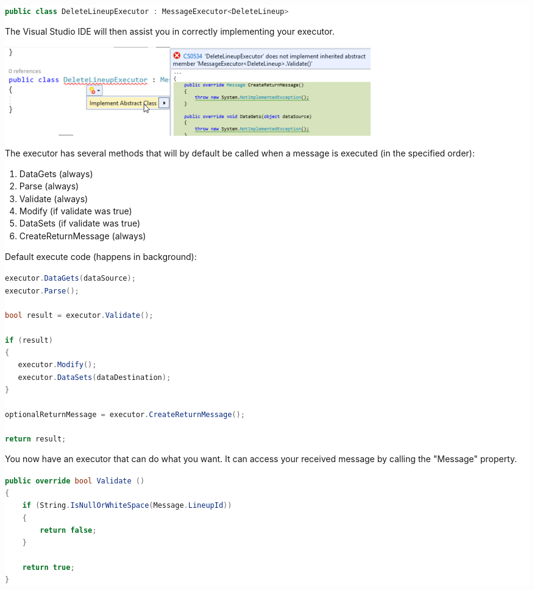 ```csharp
public class DeleteLineupExecutor : MessageExecutor<DeleteLineup>
```

The Visual Studio IDE will then assist you in correctly implementing your executor.

![alt text](../../images/InterApp_VS1.png "Executor implementation in Visual Studio")

The executor has several methods that will by default be called when a message is executed (in the specified order):

1. DataGets (always)
1. Parse (always)
1. Validate (always)
1. Modify (if validate was true)
1. DataSets (if validate was true)
1. CreateReturnMessage (always)

Default execute code (happens in background):

```csharp
executor.DataGets(dataSource);
executor.Parse();

bool result = executor.Validate();

if (result)
{
   executor.Modify();
   executor.DataSets(dataDestination);
}

optionalReturnMessage = executor.CreateReturnMessage();

return result;
```

You now have an executor that can do what you want. It can access your received message by calling the "Message" property.

```csharp
public override bool Validate ()
{
    if (String.IsNullOrWhiteSpace(Message.LineupId))
    {
        return false;
    }
    
    return true;
}
```
